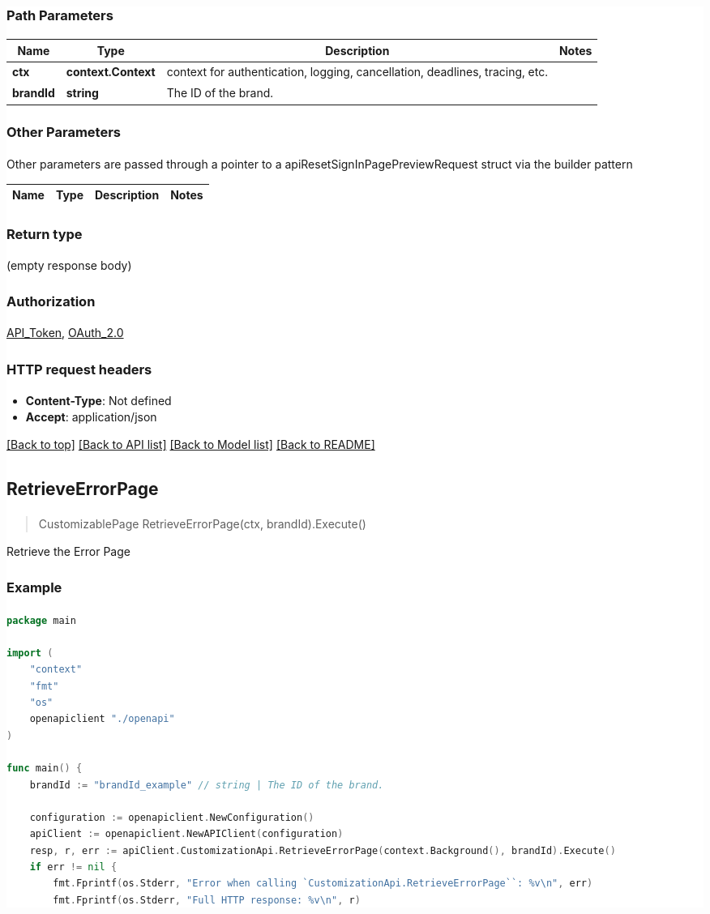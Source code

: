 ### Path Parameters


Name | Type | Description  | Notes
------------- | ------------- | ------------- | -------------
**ctx** | **context.Context** | context for authentication, logging, cancellation, deadlines, tracing, etc.
**brandId** | **string** | The ID of the brand. | 

### Other Parameters

Other parameters are passed through a pointer to a apiResetSignInPagePreviewRequest struct via the builder pattern


Name | Type | Description  | Notes
------------- | ------------- | ------------- | -------------


### Return type

 (empty response body)

### Authorization

[API_Token](../README.md#API_Token), [OAuth_2.0](../README.md#OAuth_2.0)

### HTTP request headers

- **Content-Type**: Not defined
- **Accept**: application/json

[[Back to top]](#) [[Back to API list]](../README.md#documentation-for-api-endpoints)
[[Back to Model list]](../README.md#documentation-for-models)
[[Back to README]](../README.md)


## RetrieveErrorPage

> CustomizablePage RetrieveErrorPage(ctx, brandId).Execute()

Retrieve the Error Page



### Example

```go
package main

import (
    "context"
    "fmt"
    "os"
    openapiclient "./openapi"
)

func main() {
    brandId := "brandId_example" // string | The ID of the brand.

    configuration := openapiclient.NewConfiguration()
    apiClient := openapiclient.NewAPIClient(configuration)
    resp, r, err := apiClient.CustomizationApi.RetrieveErrorPage(context.Background(), brandId).Execute()
    if err != nil {
        fmt.Fprintf(os.Stderr, "Error when calling `CustomizationApi.RetrieveErrorPage``: %v\n", err)
        fmt.Fprintf(os.Stderr, "Full HTTP response: %v\n", r)
```